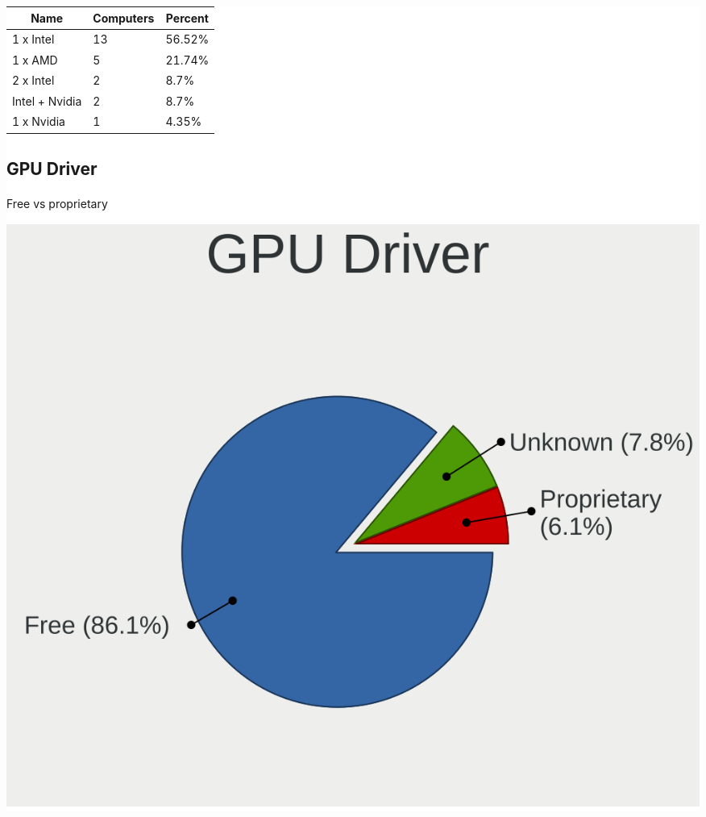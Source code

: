 
| Name           | Computers | Percent |
|----------------|-----------|---------|
| 1 x Intel      | 13        | 56.52%  |
| 1 x AMD        | 5         | 21.74%  |
| 2 x Intel      | 2         | 8.7%    |
| Intel + Nvidia | 2         | 8.7%    |
| 1 x Nvidia     | 1         | 4.35%   |

GPU Driver
----------

Free vs proprietary

![GPU Driver](./All/images/pie_chart_bsd/gpu_driver.svg)
